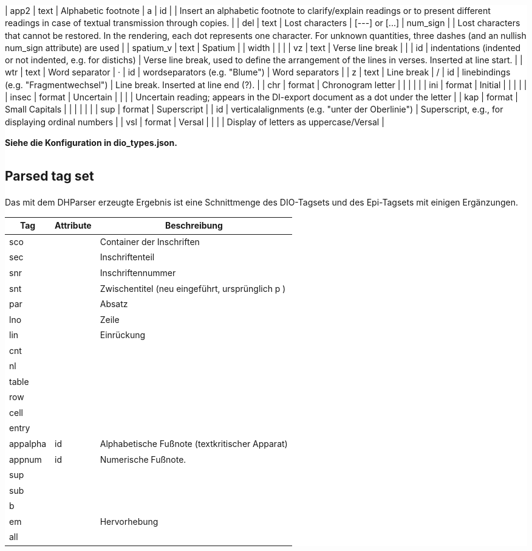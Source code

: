 | app2      | text     | Alphabetic footnote | a              | id         |                                                            | Insert an alphabetic footnote to clarify/explain readings or to present different readings in case of textual transmission through copies.                                      |
| del       | text     | Lost characters     | [---] or [...] | num_sign   |                                                            | Lost characters that cannot be restored. In the rendering, each dot represents one character. For unknown quantities, three dashes (and an nullish num_sign attribute) are used |
| spatium_v | text     | Spatium             |                | width      |                                                            |                                                                                                                                                                                 |
| vz        | text     | Verse line break    | \|             | id         | indentations (indented or not indented, e.g. for distichs) | Verse line break, used to define the arrangement of the lines in verses. Inserted at line start.                                                                                |
| wtr       | text     | Word separator      | ·              | id         | wordseparators (e.g. "Blume")                              | Word separators                                                                                                                                                                 |
| z         | text     | Line break          | /              | id         | linebindings (e.g. "Fragmentwechsel")                      | Line break. Inserted at line end (?).                                                                                                                                           |
| chr       | format   | Chronogram letter   |                |            |                                                            |                                                                                                                                                                                 |
| ini       | format   | Initial             |                |            |                                                            |                                                                                                                                                                                 |
| insec     | format   | Uncertain           |                |            |                                                            | Uncertain reading; appears in the DI-export document as a dot under the letter                                                                                                  |
| kap       | format   | Small Capitals      |                |            |                                                            |                                                                                                                                                                                 |                                                                             |
| sup       | format   | Superscript         |                | id         | verticalalignments (e.g. "unter der Oberlinie")            | Superscript, e.g., for displaying ordinal numbers                                                                                                                               |
| vsl       | format   | Versal              |                |            |                                                            | Display of letters as uppercase/Versal                                                                                                                                          |

 **Siehe die Konfiguration in dio_types.json.**
 
## Parsed tag set

Das mit dem DHParser erzeugte Ergebnis ist eine Schnittmenge des DIO-Tagsets und des Epi-Tagsets mit einigen Ergänzungen.

| Tag      | Attribute  | Beschreibung                                    |
|----------|------------|-------------------------------------------------|
| sco      |            | Container der Inschriften                       |                      
| sec      |            | Inschriftenteil                                 |                    
| snr      |            | Inschriftennummer                               |       
| snt      |            | Zwischentitel (neu eingeführt, ursprünglich p ) |
| par      |            | Absatz                                          |
| lno      |            | Zeile                                           |
| lin      |            | Einrückung                                      |
| cnt      |            |                                                 | 
| nl       |            |                                                 |
| table    |            |                                                 | 
| row      |            |                                                 |
| cell     |            |                                                 | 
| entry    |            |                                                 |
| appalpha | id         | Alphabetische Fußnote (textkritischer Apparat)  | 
| appnum   | id         | Numerische Fußnote.                             |
| sup      |            |                                                 | 
| sub      |            |                                                 | 
| b        |            |                                                 | 
| em       |            | Hervorhebung                                    |
| all      |            |                                                 | 